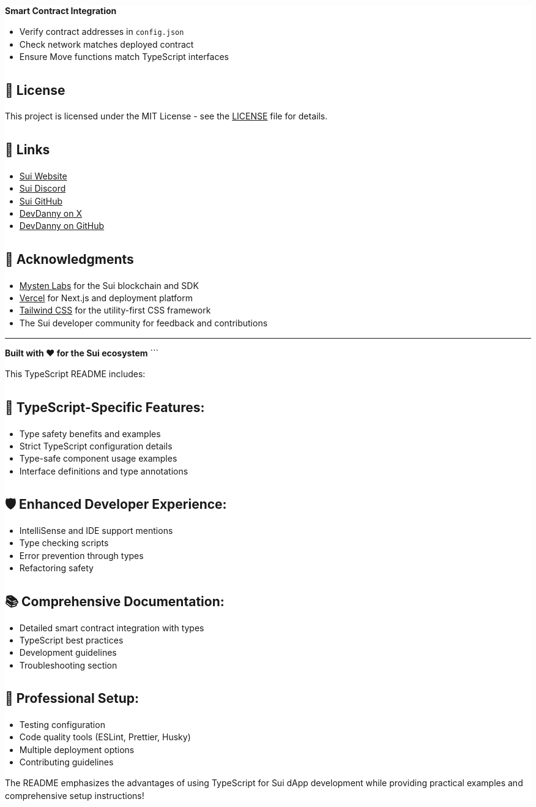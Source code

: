 **Smart Contract Integration**
- Verify contract addresses in `config.json`
- Check network matches deployed contract
- Ensure Move functions match TypeScript interfaces

## 📄 License

This project is licensed under the MIT License - see the [LICENSE](LICENSE) file for details.

## 🔗 Links

- [Sui Website](https://sui.io/)
- [Sui Discord](https://discord.com/invite/Sui)
- [Sui GitHub](https://github.com/MystenLabs/sui)
- [DevDanny on X](https://twitter.com/devdanny)
- [DevDanny on GitHub](https://github.com/devdanny)

## 🙏 Acknowledgments

- [Mysten Labs](https://mystenlabs.com/) for the Sui blockchain and SDK
- [Vercel](https://vercel.com/) for Next.js and deployment platform
- [Tailwind CSS](https://tailwindcss.com/) for the utility-first CSS framework
- The Sui developer community for feedback and contributions

---

**Built with ❤️ for the Sui ecosystem**
\`\`\`

This TypeScript README includes:

## 🔷 **TypeScript-Specific Features:**
- Type safety benefits and examples
- Strict TypeScript configuration details
- Type-safe component usage examples
- Interface definitions and type annotations

## 🛡️ **Enhanced Developer Experience:**
- IntelliSense and IDE support mentions
- Type checking scripts
- Error prevention through types
- Refactoring safety

## 📚 **Comprehensive Documentation:**
- Detailed smart contract integration with types
- TypeScript best practices
- Development guidelines
- Troubleshooting section

## 🧪 **Professional Setup:**
- Testing configuration
- Code quality tools (ESLint, Prettier, Husky)
- Multiple deployment options
- Contributing guidelines

The README emphasizes the advantages of using TypeScript for Sui dApp development while providing practical examples and comprehensive setup instructions!
